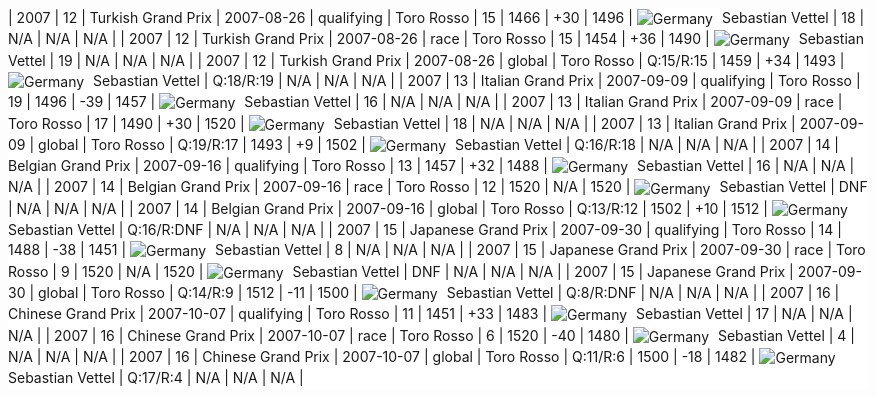 | 2007 | 12 | Turkish Grand Prix | 2007-08-26 | qualifying | Toro Rosso | 15 | 1466 | +30 | 1496 | <img src="https://upload.wikimedia.org/wikipedia/commons/b/ba/Flag_of_Germany.svg" alt="Germany" width="20" height="auto" style="vertical-align: middle; margin-right: 5px;" onerror="this.outerHTML='🇩🇪'; this.style.marginRight='5px';"/> Sebastian Vettel | 18 | N/A | N/A | N/A |
| 2007 | 12 | Turkish Grand Prix | 2007-08-26 | race | Toro Rosso | 15 | 1454 | +36 | 1490 | <img src="https://upload.wikimedia.org/wikipedia/commons/b/ba/Flag_of_Germany.svg" alt="Germany" width="20" height="auto" style="vertical-align: middle; margin-right: 5px;" onerror="this.outerHTML='🇩🇪'; this.style.marginRight='5px';"/> Sebastian Vettel | 19 | N/A | N/A | N/A |
| 2007 | 12 | Turkish Grand Prix | 2007-08-26 | global | Toro Rosso | Q:15/R:15 | 1459 | +34 | 1493 | <img src="https://upload.wikimedia.org/wikipedia/commons/b/ba/Flag_of_Germany.svg" alt="Germany" width="20" height="auto" style="vertical-align: middle; margin-right: 5px;" onerror="this.outerHTML='🇩🇪'; this.style.marginRight='5px';"/> Sebastian Vettel | Q:18/R:19 | N/A | N/A | N/A |
| 2007 | 13 | Italian Grand Prix | 2007-09-09 | qualifying | Toro Rosso | 19 | 1496 | -39 | 1457 | <img src="https://upload.wikimedia.org/wikipedia/commons/b/ba/Flag_of_Germany.svg" alt="Germany" width="20" height="auto" style="vertical-align: middle; margin-right: 5px;" onerror="this.outerHTML='🇩🇪'; this.style.marginRight='5px';"/> Sebastian Vettel | 16 | N/A | N/A | N/A |
| 2007 | 13 | Italian Grand Prix | 2007-09-09 | race | Toro Rosso | 17 | 1490 | +30 | 1520 | <img src="https://upload.wikimedia.org/wikipedia/commons/b/ba/Flag_of_Germany.svg" alt="Germany" width="20" height="auto" style="vertical-align: middle; margin-right: 5px;" onerror="this.outerHTML='🇩🇪'; this.style.marginRight='5px';"/> Sebastian Vettel | 18 | N/A | N/A | N/A |
| 2007 | 13 | Italian Grand Prix | 2007-09-09 | global | Toro Rosso | Q:19/R:17 | 1493 | +9 | 1502 | <img src="https://upload.wikimedia.org/wikipedia/commons/b/ba/Flag_of_Germany.svg" alt="Germany" width="20" height="auto" style="vertical-align: middle; margin-right: 5px;" onerror="this.outerHTML='🇩🇪'; this.style.marginRight='5px';"/> Sebastian Vettel | Q:16/R:18 | N/A | N/A | N/A |
| 2007 | 14 | Belgian Grand Prix | 2007-09-16 | qualifying | Toro Rosso | 13 | 1457 | +32 | 1488 | <img src="https://upload.wikimedia.org/wikipedia/commons/b/ba/Flag_of_Germany.svg" alt="Germany" width="20" height="auto" style="vertical-align: middle; margin-right: 5px;" onerror="this.outerHTML='🇩🇪'; this.style.marginRight='5px';"/> Sebastian Vettel | 16 | N/A | N/A | N/A |
| 2007 | 14 | Belgian Grand Prix | 2007-09-16 | race | Toro Rosso | 12 | 1520 | N/A | 1520 | <img src="https://upload.wikimedia.org/wikipedia/commons/b/ba/Flag_of_Germany.svg" alt="Germany" width="20" height="auto" style="vertical-align: middle; margin-right: 5px;" onerror="this.outerHTML='🇩🇪'; this.style.marginRight='5px';"/> Sebastian Vettel | DNF | N/A | N/A | N/A |
| 2007 | 14 | Belgian Grand Prix | 2007-09-16 | global | Toro Rosso | Q:13/R:12 | 1502 | +10 | 1512 | <img src="https://upload.wikimedia.org/wikipedia/commons/b/ba/Flag_of_Germany.svg" alt="Germany" width="20" height="auto" style="vertical-align: middle; margin-right: 5px;" onerror="this.outerHTML='🇩🇪'; this.style.marginRight='5px';"/> Sebastian Vettel | Q:16/R:DNF | N/A | N/A | N/A |
| 2007 | 15 | Japanese Grand Prix | 2007-09-30 | qualifying | Toro Rosso | 14 | 1488 | -38 | 1451 | <img src="https://upload.wikimedia.org/wikipedia/commons/b/ba/Flag_of_Germany.svg" alt="Germany" width="20" height="auto" style="vertical-align: middle; margin-right: 5px;" onerror="this.outerHTML='🇩🇪'; this.style.marginRight='5px';"/> Sebastian Vettel | 8 | N/A | N/A | N/A |
| 2007 | 15 | Japanese Grand Prix | 2007-09-30 | race | Toro Rosso | 9 | 1520 | N/A | 1520 | <img src="https://upload.wikimedia.org/wikipedia/commons/b/ba/Flag_of_Germany.svg" alt="Germany" width="20" height="auto" style="vertical-align: middle; margin-right: 5px;" onerror="this.outerHTML='🇩🇪'; this.style.marginRight='5px';"/> Sebastian Vettel | DNF | N/A | N/A | N/A |
| 2007 | 15 | Japanese Grand Prix | 2007-09-30 | global | Toro Rosso | Q:14/R:9 | 1512 | -11 | 1500 | <img src="https://upload.wikimedia.org/wikipedia/commons/b/ba/Flag_of_Germany.svg" alt="Germany" width="20" height="auto" style="vertical-align: middle; margin-right: 5px;" onerror="this.outerHTML='🇩🇪'; this.style.marginRight='5px';"/> Sebastian Vettel | Q:8/R:DNF | N/A | N/A | N/A |
| 2007 | 16 | Chinese Grand Prix | 2007-10-07 | qualifying | Toro Rosso | 11 | 1451 | +33 | 1483 | <img src="https://upload.wikimedia.org/wikipedia/commons/b/ba/Flag_of_Germany.svg" alt="Germany" width="20" height="auto" style="vertical-align: middle; margin-right: 5px;" onerror="this.outerHTML='🇩🇪'; this.style.marginRight='5px';"/> Sebastian Vettel | 17 | N/A | N/A | N/A |
| 2007 | 16 | Chinese Grand Prix | 2007-10-07 | race | Toro Rosso | 6 | 1520 | -40 | 1480 | <img src="https://upload.wikimedia.org/wikipedia/commons/b/ba/Flag_of_Germany.svg" alt="Germany" width="20" height="auto" style="vertical-align: middle; margin-right: 5px;" onerror="this.outerHTML='🇩🇪'; this.style.marginRight='5px';"/> Sebastian Vettel | 4 | N/A | N/A | N/A |
| 2007 | 16 | Chinese Grand Prix | 2007-10-07 | global | Toro Rosso | Q:11/R:6 | 1500 | -18 | 1482 | <img src="https://upload.wikimedia.org/wikipedia/commons/b/ba/Flag_of_Germany.svg" alt="Germany" width="20" height="auto" style="vertical-align: middle; margin-right: 5px;" onerror="this.outerHTML='🇩🇪'; this.style.marginRight='5px';"/> Sebastian Vettel | Q:17/R:4 | N/A | N/A | N/A |